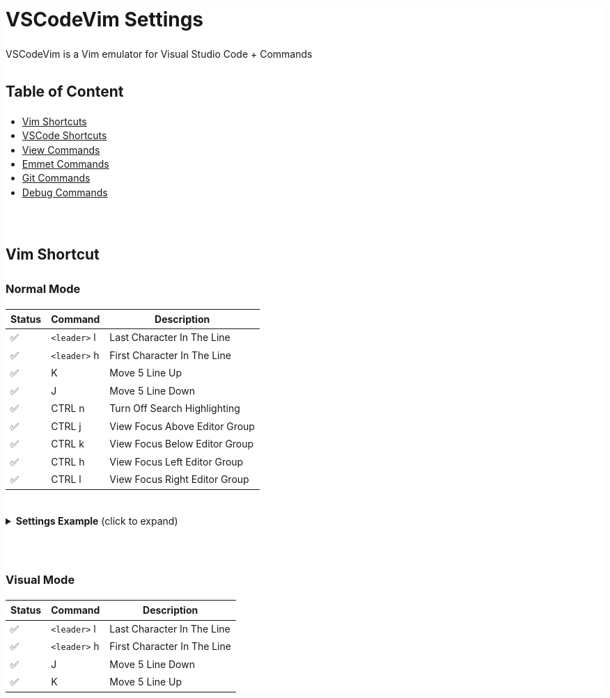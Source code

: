 # VSCodeVim Settings

VSCodeVim is a Vim emulator for Visual Studio Code + Commands

## Table of Content

-   [Vim Shortcuts](#-vim-shortcuts)
-   [VSCode Shortcuts](#-vscode-shortcuts)
-   [View Commands](#-view-commands)
-   [Emmet Commands](#-emmet-commands)
-   [Git Commands](#-git-commands)
-   [Debug Commands](#-debug-commands)

<br>

## Vim Shortcut

### Normal Mode

| Status             | Command      | Description                   |
| ------------------ | ------------ | ----------------------------- |
| :white_check_mark: | `<leader>` l | Last Character In The Line    |
| :white_check_mark: | `<leader>` h | First Character In The Line   |
| :white_check_mark: | K            | Move 5 Line Up                |
| :white_check_mark: | J            | Move 5 Line Down              |
| :white_check_mark: | CTRL n       | Turn Off Search Highlighting  |
| :white_check_mark: | CTRL j       | View Focus Above Editor Group |
| :white_check_mark: | CTRL k       | View Focus Below Editor Group |
| :white_check_mark: | CTRL h       | View Focus Left Editor Group  |
| :white_check_mark: | CTRL l       | View Focus Right Editor Group |

<br>
<details><summary><strong>Settings Example</strong> (click to expand)</summary></details>
<br>
<br>

### Visual Mode

| Status             | Command      | Description                 |
| ------------------ | ------------ | --------------------------- |
| :white_check_mark: | `<leader>` l | Last Character In The Line  |
| :white_check_mark: | `<leader>` h | First Character In The Line |
| :white_check_mark: | J            | Move 5 Line Down            |
| :white_check_mark: | K            | Move 5 Line Up              |
